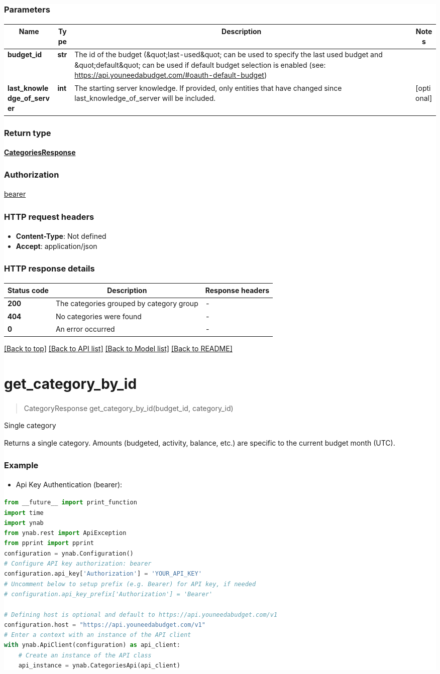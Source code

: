 ### Parameters

Name | Type | Description  | Notes
------------- | ------------- | ------------- | -------------
 **budget_id** | **str**| The id of the budget (\&quot;last-used\&quot; can be used to specify the last used budget and \&quot;default\&quot; can be used if default budget selection is enabled (see: https://api.youneedabudget.com/#oauth-default-budget) | 
 **last_knowledge_of_server** | **int**| The starting server knowledge.  If provided, only entities that have changed since last_knowledge_of_server will be included. | [optional] 

### Return type

[**CategoriesResponse**](CategoriesResponse.md)

### Authorization

[bearer](../README.md#bearer)

### HTTP request headers

 - **Content-Type**: Not defined
 - **Accept**: application/json

### HTTP response details
| Status code | Description | Response headers |
|-------------|-------------|------------------|
**200** | The categories grouped by category group |  -  |
**404** | No categories were found |  -  |
**0** | An error occurred |  -  |

[[Back to top]](#) [[Back to API list]](../README.md#documentation-for-api-endpoints) [[Back to Model list]](../README.md#documentation-for-models) [[Back to README]](../README.md)

# **get_category_by_id**
> CategoryResponse get_category_by_id(budget_id, category_id)

Single category

Returns a single category.  Amounts (budgeted, activity, balance, etc.) are specific to the current budget month (UTC).

### Example

* Api Key Authentication (bearer):
```python
from __future__ import print_function
import time
import ynab
from ynab.rest import ApiException
from pprint import pprint
configuration = ynab.Configuration()
# Configure API key authorization: bearer
configuration.api_key['Authorization'] = 'YOUR_API_KEY'
# Uncomment below to setup prefix (e.g. Bearer) for API key, if needed
# configuration.api_key_prefix['Authorization'] = 'Bearer'

# Defining host is optional and default to https://api.youneedabudget.com/v1
configuration.host = "https://api.youneedabudget.com/v1"
# Enter a context with an instance of the API client
with ynab.ApiClient(configuration) as api_client:
    # Create an instance of the API class
    api_instance = ynab.CategoriesApi(api_client)
```